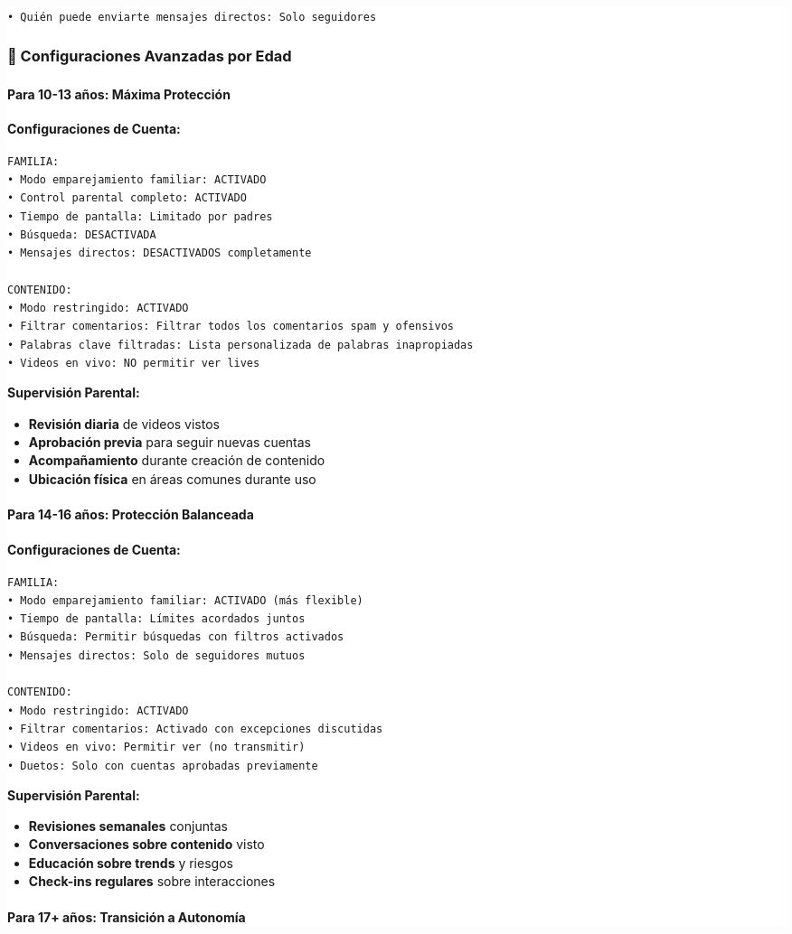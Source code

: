 ```
• Quién puede enviarte mensajes directos: Solo seguidores
```

### **🔧 Configuraciones Avanzadas por Edad**

#### **Para 10-13 años: Máxima Protección**

**Configuraciones de Cuenta:**
```
FAMILIA:
• Modo emparejamiento familiar: ACTIVADO
• Control parental completo: ACTIVADO
• Tiempo de pantalla: Limitado por padres
• Búsqueda: DESACTIVADA
• Mensajes directos: DESACTIVADOS completamente

CONTENIDO:
• Modo restringido: ACTIVADO
• Filtrar comentarios: Filtrar todos los comentarios spam y ofensivos
• Palabras clave filtradas: Lista personalizada de palabras inapropiadas
• Videos en vivo: NO permitir ver lives
```

**Supervisión Parental:**
- **Revisión diaria** de videos vistos
- **Aprobación previa** para seguir nuevas cuentas
- **Acompañamiento** durante creación de contenido
- **Ubicación física** en áreas comunes durante uso

#### **Para 14-16 años: Protección Balanceada**

**Configuraciones de Cuenta:**
```
FAMILIA:
• Modo emparejamiento familiar: ACTIVADO (más flexible)
• Tiempo de pantalla: Límites acordados juntos
• Búsqueda: Permitir búsquedas con filtros activados
• Mensajes directos: Solo de seguidores mutuos

CONTENIDO:
• Modo restringido: ACTIVADO
• Filtrar comentarios: Activado con excepciones discutidas
• Videos en vivo: Permitir ver (no transmitir)
• Duetos: Solo con cuentas aprobadas previamente
```

**Supervisión Parental:**
- **Revisiones semanales** conjuntas
- **Conversaciones sobre contenido** visto
- **Educación sobre trends** y riesgos
- **Check-ins regulares** sobre interacciones

#### **Para 17+ años: Transición a Autonomía**
